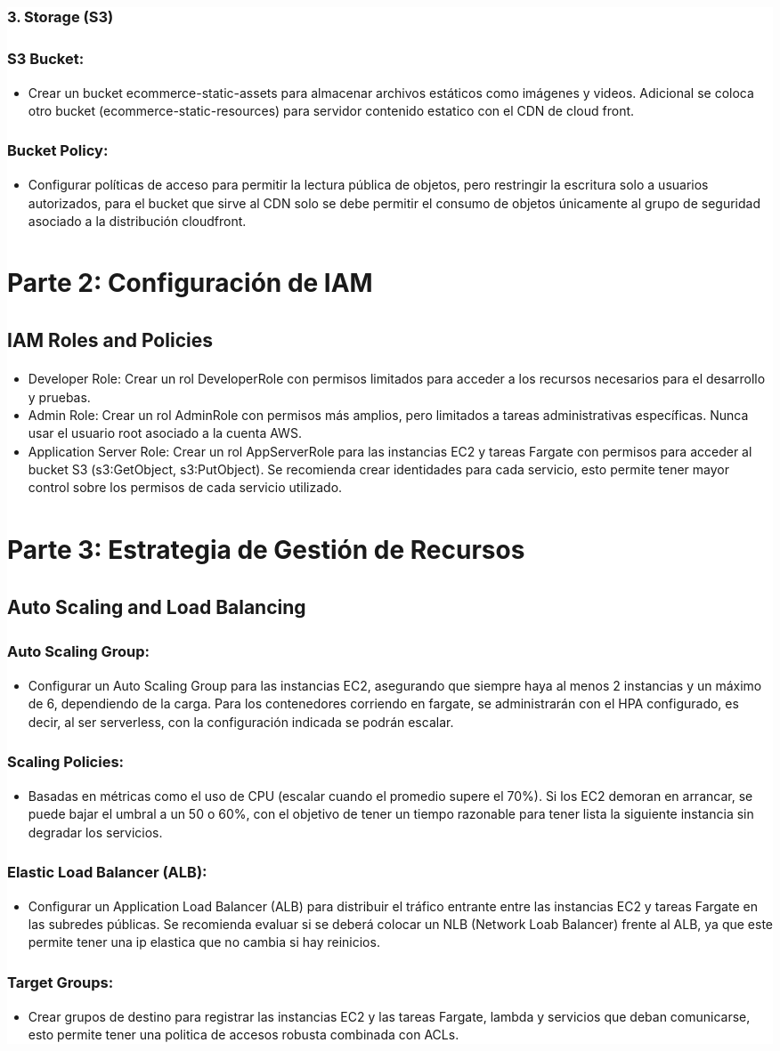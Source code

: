 ### 3. Storage (S3)
### S3 Bucket: 
* Crear un bucket ecommerce-static-assets para almacenar archivos estáticos como imágenes y videos. Adicional se coloca otro bucket (ecommerce-static-resources) para servidor contenido estatico con el CDN de cloud front.
  
### Bucket Policy: 
* Configurar políticas de acceso para permitir la lectura pública de objetos, pero restringir la escritura solo a usuarios autorizados, para el bucket que sirve al CDN solo se debe permitir el consumo de objetos únicamente al grupo de seguridad asociado a la distribución cloudfront.


# Parte 2: Configuración de IAM
## IAM Roles and Policies
* Developer Role: Crear un rol DeveloperRole con permisos limitados para acceder a los recursos necesarios para el desarrollo y pruebas.
* Admin Role: Crear un rol AdminRole con permisos más amplios, pero limitados a tareas administrativas específicas. Nunca usar el usuario root asociado a la cuenta AWS.
* Application Server Role: Crear un rol AppServerRole para las instancias EC2 y tareas Fargate con permisos para acceder al bucket S3 (s3:GetObject, s3:PutObject). Se recomienda crear identidades para cada servicio, esto permite tener mayor control sobre los permisos de cada servicio utilizado.

# Parte 3: Estrategia de Gestión de Recursos
## Auto Scaling and Load Balancing
### Auto Scaling Group:
* Configurar un Auto Scaling Group para las instancias EC2, asegurando que siempre haya al menos 2 instancias y un máximo de 6, dependiendo de la carga. Para los contenedores corriendo en fargate, se administrarán con el HPA configurado, es decir, al ser serverless, con la configuración indicada se podrán escalar.

### Scaling Policies: 
* Basadas en métricas como el uso de CPU (escalar cuando el promedio supere el 70%). Si los EC2 demoran en arrancar, se puede bajar el umbral a un 50 o 60%, con el objetivo de tener un tiempo razonable para tener lista la siguiente instancia sin degradar los servicios.
### Elastic Load Balancer (ALB):
* Configurar un Application Load Balancer (ALB) para distribuir el tráfico entrante entre las instancias EC2 y tareas Fargate en las subredes públicas. Se recomienda evaluar si se deberá colocar un NLB (Network Loab Balancer) frente al ALB, ya que este permite tener una ip elastica que no cambia si hay reinicios.

### Target Groups: 
* Crear grupos de destino para registrar las instancias EC2 y las tareas Fargate, lambda y servicios que deban comunicarse, esto permite tener una politica de accesos robusta combinada con ACLs.
